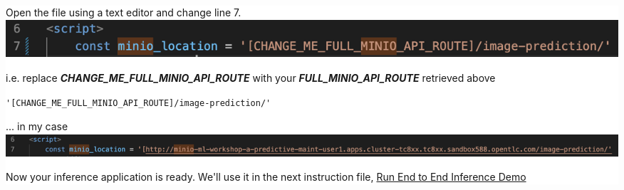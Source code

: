 Open the file using a text editor and change line 7.
![images/2-setup/image37.png](images/2-setup/image37.png)

i.e. replace ***CHANGE_ME_FULL_MINIO_API_ROUTE*** with your ***FULL_MINIO_API_ROUTE*** retrieved above
```
'[CHANGE_ME_FULL_MINIO_API_ROUTE]/image-prediction/'
```
... in my case 
![images/2-setup/image38.png](images/2-setup/image38.png)


Now your inference application is ready. We'll use it in the next instruction file, [Run End to End Inference Demo](https://github.com/odh-labs/predictive-maint/blob/main/docs/image-detection-inference-demo.md)
